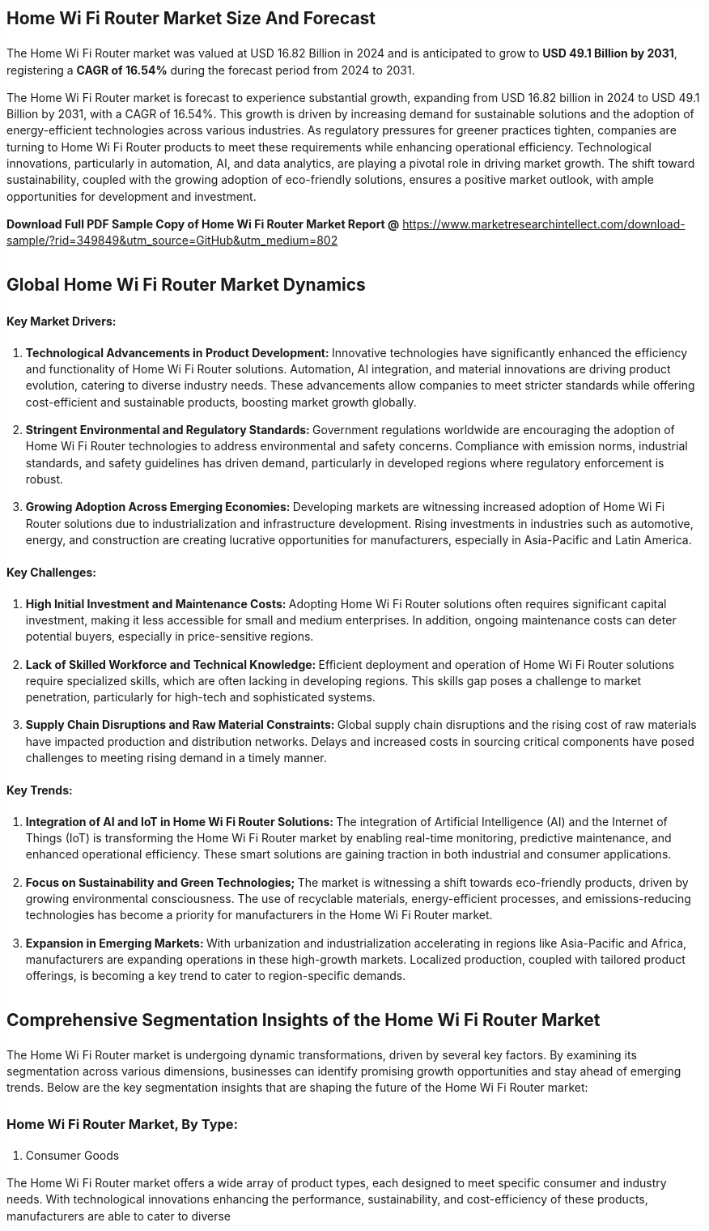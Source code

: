 <h2>Home Wi Fi Router Market Size And Forecast</h2><p>The Home Wi Fi Router market was valued at USD 16.82 Billion in 2024 and is anticipated to grow to <strong>USD 49.1 Billion by 2031</strong>, registering a <strong>CAGR of 16.54%</strong> during the forecast period from 2024 to 2031.</p><p>The Home Wi Fi Router market is forecast to experience substantial growth, expanding from USD 16.82 billion in 2024 to USD 49.1 Billion by 2031, with a CAGR of 16.54%. This growth is driven by increasing demand for sustainable solutions and the adoption of energy-efficient technologies across various industries. As regulatory pressures for greener practices tighten, companies are turning to Home Wi Fi Router products to meet these requirements while enhancing operational efficiency. Technological innovations, particularly in automation, AI, and data analytics, are playing a pivotal role in driving market growth. The shift toward sustainability, coupled with the growing adoption of eco-friendly solutions, ensures a positive market outlook, with ample opportunities for development and investment.</p><p><strong>Download Full PDF Sample Copy of Home Wi Fi Router Market Report @</strong>&nbsp;<a href="https://www.marketresearchintellect.com/download-sample/?rid=349849&amp;utm_source=GitHub&amp;utm_medium=802">https://www.marketresearchintellect.com/download-sample/?rid=349849&amp;utm_source=GitHub&amp;utm_medium=802</a></p><h2>Global Home Wi Fi Router Market Dynamics</h2><h4><strong>Key Market Drivers:</strong></h4><ol><li><p><strong>Technological Advancements in Product Development:&nbsp;</strong>Innovative technologies have significantly enhanced the efficiency and functionality of Home Wi Fi Router solutions. Automation, AI integration, and material innovations are driving product evolution, catering to diverse industry needs. These advancements allow companies to meet stricter standards while offering cost-efficient and sustainable products, boosting market growth globally.</p></li><li><p><strong>Stringent Environmental and Regulatory Standards:&nbsp;</strong>Government regulations worldwide are encouraging the adoption of Home Wi Fi Router technologies to address environmental and safety concerns. Compliance with emission norms, industrial standards, and safety guidelines has driven demand, particularly in developed regions where regulatory enforcement is robust.</p></li><li><p><strong>Growing Adoption Across Emerging Economies:&nbsp;</strong>Developing markets are witnessing increased adoption of Home Wi Fi Router solutions due to industrialization and infrastructure development. Rising investments in industries such as automotive, energy, and construction are creating lucrative opportunities for manufacturers, especially in Asia-Pacific and Latin America.</p></li></ol><h4><strong>Key Challenges:</strong></h4><ol><li><p><strong>High Initial Investment and Maintenance Costs:&nbsp;</strong>Adopting Home Wi Fi Router solutions often requires significant capital investment, making it less accessible for small and medium enterprises. In addition, ongoing maintenance costs can deter potential buyers, especially in price-sensitive regions.</p></li><li><p><strong>Lack of Skilled Workforce and Technical Knowledge:&nbsp;</strong>Efficient deployment and operation of Home Wi Fi Router solutions require specialized skills, which are often lacking in developing regions. This skills gap poses a challenge to market penetration, particularly for high-tech and sophisticated systems.</p></li><li><p><strong>Supply Chain Disruptions and Raw Material Constraints:&nbsp;</strong>Global supply chain disruptions and the rising cost of raw materials have impacted production and distribution networks. Delays and increased costs in sourcing critical components have posed challenges to meeting rising demand in a timely manner.</p></li></ol><h4><strong>Key Trends:</strong></h4><ol><li><p><strong>Integration of AI and IoT in Home Wi Fi Router Solutions:&nbsp;</strong>The integration of Artificial Intelligence (AI) and the Internet of Things (IoT) is transforming the Home Wi Fi Router market by enabling real-time monitoring, predictive maintenance, and enhanced operational efficiency. These smart solutions are gaining traction in both industrial and consumer applications.</p></li><li><p><strong>Focus on Sustainability and Green Technologies;&nbsp;</strong>The market is witnessing a shift towards eco-friendly products, driven by growing environmental consciousness. The use of recyclable materials, energy-efficient processes, and emissions-reducing technologies has become a priority for manufacturers in the Home Wi Fi Router market.</p></li><li><p><strong>Expansion in Emerging Markets:&nbsp;</strong>With urbanization and industrialization accelerating in regions like Asia-Pacific and Africa, manufacturers are expanding operations in these high-growth markets. Localized production, coupled with tailored product offerings, is becoming a key trend to cater to region-specific demands.</p></li></ol><div class="article-main__content" data-test-id="publishing-text-block"><h2>Comprehensive Segmentation Insights of the Home Wi Fi Router Market</h2><p>The Home Wi Fi Router market is undergoing dynamic transformations, driven by several key factors. By examining its segmentation across various dimensions, businesses can identify promising growth opportunities and stay ahead of emerging trends. Below are the key segmentation insights that are shaping the future of the Home Wi Fi Router market:</p><h3><strong>Home Wi Fi Router Market, By Type:<br /></strong></h3><ol><li>Consumer Goods</li></ol><p>The Home Wi Fi Router market offers a wide array of product types, each designed to meet specific consumer and industry needs. With technological innovations enhancing the performance, sustainability, and cost-efficiency of these products, manufacturers are able to cater to diverse